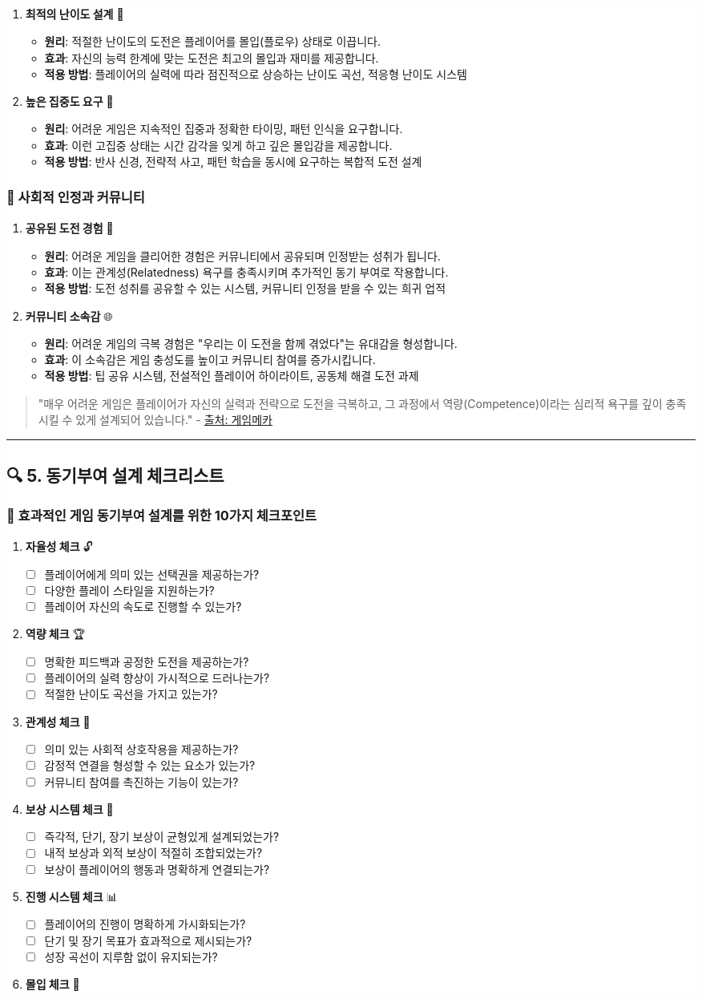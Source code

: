 1. **최적의 난이도 설계** 🎯
    
    - **원리**: 적절한 난이도의 도전은 플레이어를 몰입(플로우) 상태로 이끕니다.
    - **효과**: 자신의 능력 한계에 맞는 도전은 최고의 몰입과 재미를 제공합니다.
    - **적용 방법**: 플레이어의 실력에 따라 점진적으로 상승하는 난이도 곡선, 적응형 난이도 시스템
2. **높은 집중도 요구** 🧠
    
    - **원리**: 어려운 게임은 지속적인 집중과 정확한 타이밍, 패턴 인식을 요구합니다.
    - **효과**: 이런 고집중 상태는 시간 감각을 잊게 하고 깊은 몰입감을 제공합니다.
    - **적용 방법**: 반사 신경, 전략적 사고, 패턴 학습을 동시에 요구하는 복합적 도전 설계

### 🔹 사회적 인정과 커뮤니티

1. **공유된 도전 경험** 👥
    
    - **원리**: 어려운 게임을 클리어한 경험은 커뮤니티에서 공유되며 인정받는 성취가 됩니다.
    - **효과**: 이는 관계성(Relatedness) 욕구를 충족시키며 추가적인 동기 부여로 작용합니다.
    - **적용 방법**: 도전 성취를 공유할 수 있는 시스템, 커뮤니티 인정을 받을 수 있는 희귀 업적
2. **커뮤니티 소속감** 🌐
    
    - **원리**: 어려운 게임의 극복 경험은 "우리는 이 도전을 함께 겪었다"는 유대감을 형성합니다.
    - **효과**: 이 소속감은 게임 충성도를 높이고 커뮤니티 참여를 증가시킵니다.
    - **적용 방법**: 팁 공유 시스템, 전설적인 플레이어 하이라이트, 공동체 해결 도전 과제

> "매우 어려운 게임은 플레이어가 자신의 실력과 전략으로 도전을 극복하고, 그 과정에서 역량(Competence)이라는 심리적 욕구를 깊이 충족시킬 수 있게 설계되어 있습니다." - [출처: 게임메카](https://www.gamemeca.com/view.php?gid=1539009)

---

## 🔍 5. 동기부여 설계 체크리스트

### 🔹 효과적인 게임 동기부여 설계를 위한 10가지 체크포인트

1. **자율성 체크** 🔓
    
    - [ ] 플레이어에게 의미 있는 선택권을 제공하는가?
    - [ ] 다양한 플레이 스타일을 지원하는가?
    - [ ] 플레이어 자신의 속도로 진행할 수 있는가?
2. **역량 체크** 🏆
    
    - [ ] 명확한 피드백과 공정한 도전을 제공하는가?
    - [ ] 플레이어의 실력 향상이 가시적으로 드러나는가?
    - [ ] 적절한 난이도 곡선을 가지고 있는가?
3. **관계성 체크** 👥
    
    - [ ] 의미 있는 사회적 상호작용을 제공하는가?
    - [ ] 감정적 연결을 형성할 수 있는 요소가 있는가?
    - [ ] 커뮤니티 참여를 촉진하는 기능이 있는가?
4. **보상 시스템 체크** 🎁
    
    - [ ] 즉각적, 단기, 장기 보상이 균형있게 설계되었는가?
    - [ ] 내적 보상과 외적 보상이 적절히 조합되었는가?
    - [ ] 보상이 플레이어의 행동과 명확하게 연결되는가?
5. **진행 시스템 체크** 📊
    
    - [ ] 플레이어의 진행이 명확하게 가시화되는가?
    - [ ] 단기 및 장기 목표가 효과적으로 제시되는가?
    - [ ] 성장 곡선이 지루함 없이 유지되는가?
6. **몰입 체크** 🌊
    